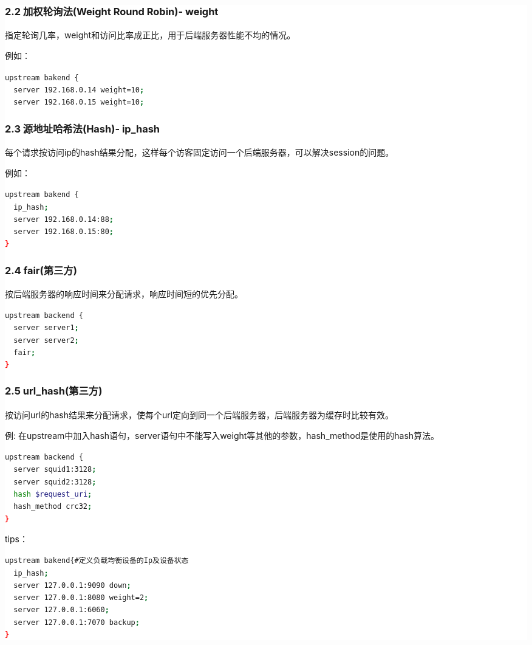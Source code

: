 ### 2.2 加权轮询法(Weight Round Robin)- weight

指定轮询几率，weight和访问比率成正比，用于后端服务器性能不均的情况。

例如：

```bash
upstream bakend {  
  server 192.168.0.14 weight=10;  
  server 192.168.0.15 weight=10;
```

### 2.3 源地址哈希法(Hash)- ip_hash

每个请求按访问ip的hash结果分配，这样每个访客固定访问一个后端服务器，可以解决session的问题。

例如：

```bash
upstream bakend {  
  ip_hash;  
  server 192.168.0.14:88;  
  server 192.168.0.15:80;  
}
```

### 2.4 fair(第三方)

按后端服务器的响应时间来分配请求，响应时间短的优先分配。

```bash
upstream backend {  
  server server1;  
  server server2;  
  fair;  
}
```

### 2.5 url_hash(第三方)

按访问url的hash结果来分配请求，使每个url定向到同一个后端服务器，后端服务器为缓存时比较有效。

例: 在upstream中加入hash语句，server语句中不能写入weight等其他的参数，hash_method是使用的hash算法。

```bash
upstream backend {  
  server squid1:3128;  
  server squid2:3128;  
  hash $request_uri;  
  hash_method crc32;  
}
```

tips：

```bash
upstream bakend{#定义负载均衡设备的Ip及设备状态  
  ip_hash;  
  server 127.0.0.1:9090 down;  
  server 127.0.0.1:8080 weight=2;  
  server 127.0.0.1:6060;  
  server 127.0.0.1:7070 backup;  
}
```
